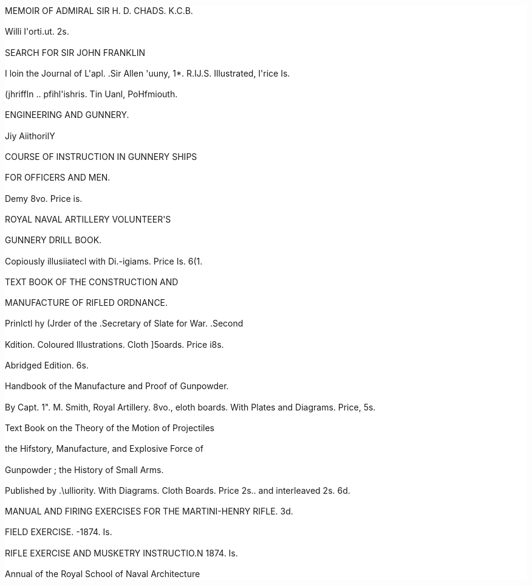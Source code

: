 MEMOIR OF ADMIRAL SIR H. D. CHADS. K.C.B. 

Willi I'orti.ut. 2s. 

SEARCH FOR SIR JOHN FRANKLIN 

I loin the Journal of L'apl. .Sir Allen \'uuny, 1*. R.IJ.S. 
Illustrated, I'rice Is. 



(jhriffln <fc Ci>.. pfihl'ishris. Tin Uanl, PoHfmiouth. 



ENGINEERING AND GUNNERY. 



Jiy AiithorilY 

COURSE OF INSTRUCTION IN GUNNERY SHIPS 

FOR OFFICERS AND MEN. 

Demy 8vo. Price is. 

ROYAL NAVAL ARTILLERY VOLUNTEER'S 

GUNNERY DRILL BOOK. 

Copiously illusiiatecl with Di.-igiams. Price Is. 6(1. 

TEXT BOOK OF THE CONSTRUCTION AND 

MANUFACTURE OF RIFLED ORDNANCE. 

Prinlctl hy (Jrder of the .Secretary of Slate for War. .Second 

Kdition. Coloured Illustrations. Cloth ]5oards. Price i8s. 

Abridged Edition. 6s. 

Handbook of the Manufacture and Proof of Gunpowder. 

By Capt. 1". M. Smith, Royal Artillery. 8vo., eloth boards. With 
Plates and Diagrams. Price, 5s. 

Text Book on the Theory of the Motion of Projectiles 

the Hifstory, Manufacture, and Explosive Force of 

Gunpowder ; the History of Small Arms. 

Published by .\ulliority. With Diagrams. Cloth Boards. 
Price 2s.. and interleaved 2s. 6d. 

MANUAL AND FIRING EXERCISES FOR THE 
MARTINI-HENRY RIFLE. 3d. 

FIELD EXERCISE. -1874. Is. 

RIFLE EXERCISE AND MUSKETRY 
INSTRUCTIO.N 1874. Is. 

Annual of the Royal School of Naval Architecture 
